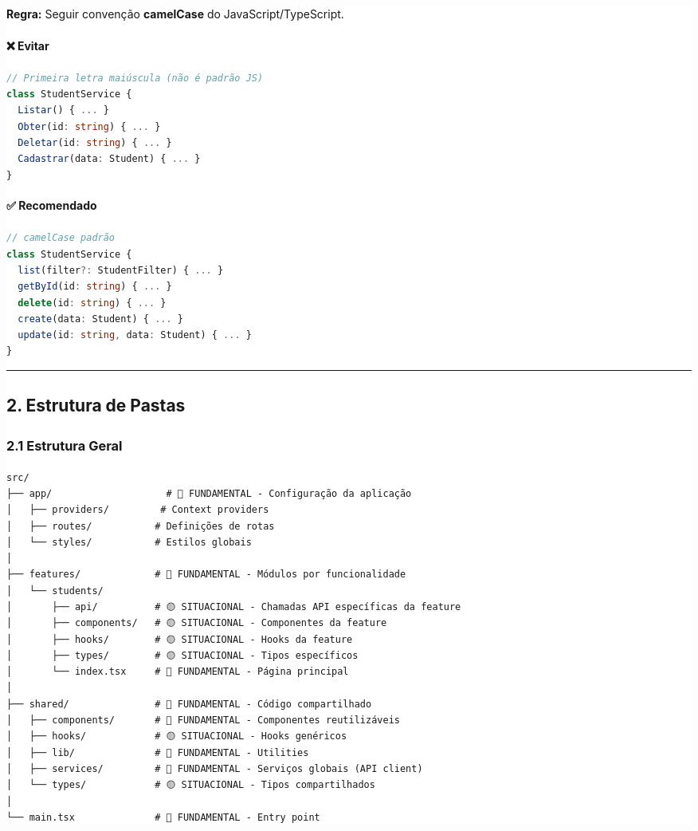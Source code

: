 **Regra:** Seguir convenção **camelCase** do JavaScript/TypeScript.

#### ❌ Evitar
```typescript
// Primeira letra maiúscula (não é padrão JS)
class StudentService {
  Listar() { ... }
  Obter(id: string) { ... }
  Deletar(id: string) { ... }
  Cadastrar(data: Student) { ... }
}
```

#### ✅ Recomendado
```typescript
// camelCase padrão
class StudentService {
  list(filter?: StudentFilter) { ... }
  getById(id: string) { ... }
  delete(id: string) { ... }
  create(data: Student) { ... }
  update(id: string, data: Student) { ... }
}
```

---

## 2. Estrutura de Pastas

### 2.1 Estrutura Geral

```
src/
├── app/                    # 🔴 FUNDAMENTAL - Configuração da aplicação
│   ├── providers/         # Context providers
│   ├── routes/           # Definições de rotas
│   └── styles/           # Estilos globais
│
├── features/             # 🔴 FUNDAMENTAL - Módulos por funcionalidade
│   └── students/
│       ├── api/          # 🟡 SITUACIONAL - Chamadas API específicas da feature
│       ├── components/   # 🟡 SITUACIONAL - Componentes da feature
│       ├── hooks/        # 🟡 SITUACIONAL - Hooks da feature
│       ├── types/        # 🟡 SITUACIONAL - Tipos específicos
│       └── index.tsx     # 🔴 FUNDAMENTAL - Página principal
│
├── shared/               # 🔴 FUNDAMENTAL - Código compartilhado
│   ├── components/       # 🔴 FUNDAMENTAL - Componentes reutilizáveis
│   ├── hooks/            # 🟡 SITUACIONAL - Hooks genéricos
│   ├── lib/              # 🔴 FUNDAMENTAL - Utilities
│   ├── services/         # 🔴 FUNDAMENTAL - Serviços globais (API client)
│   └── types/            # 🟡 SITUACIONAL - Tipos compartilhados
│
└── main.tsx              # 🔴 FUNDAMENTAL - Entry point
```
